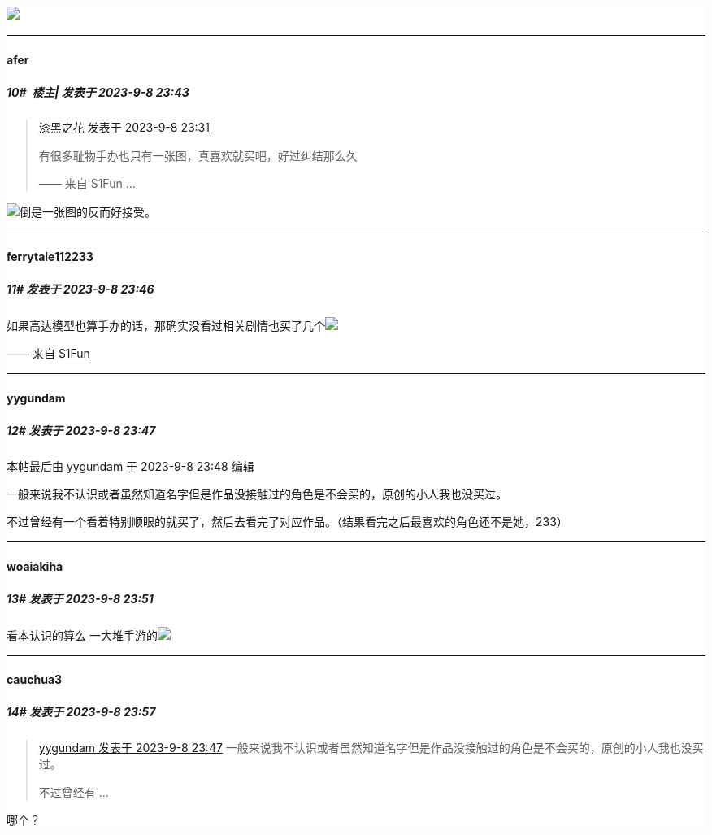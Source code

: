 <img src="https://img.saraba1st.com/forum/202309/08/234015wpq45e7jppzqo7us.png" referrerpolicy="no-referrer">

*****

####  afer  
##### 10#         楼主| 发表于 2023-9-8 23:43

<blockquote><a href="httphttps://bbs.saraba1st.com/2b/forum.php?mod=redirect&amp;goto=findpost&amp;pid=62340777&amp;ptid=2151966" target="_blank">漆黑之花 发表于 2023-9-8 23:31</a>

有很多耻物手办也只有一张图，真喜欢就买吧，好过纠结那么久

—— 来自 S1Fun ...</blockquote>
<img src="https://static.saraba1st.com/image/smiley/face2017/067.png" referrerpolicy="no-referrer">倒是一张图的反而好接受。

*****

####  ferrytale112233  
##### 11#       发表于 2023-9-8 23:46

如果高达模型也算手办的话，那确实没看过相关剧情也买了几个<img src="https://static.saraba1st.com/image/smiley/face2017/018.png" referrerpolicy="no-referrer">

—— 来自 [S1Fun](https://s1fun.koalcat.com)

*****

####  yygundam  
##### 12#       发表于 2023-9-8 23:47

 本帖最后由 yygundam 于 2023-9-8 23:48 编辑 

一般来说我不认识或者虽然知道名字但是作品没接触过的角色是不会买的，原创的小人我也没买过。

不过曾经有一个看着特别顺眼的就买了，然后去看完了对应作品。（结果看完之后最喜欢的角色还不是她，233）

*****

####  woaiakiha  
##### 13#       发表于 2023-9-8 23:51

看本认识的算么 一大堆手游的<img src="https://static.saraba1st.com/image/smiley/face2017/066.png" referrerpolicy="no-referrer">

*****

####  cauchua3  
##### 14#       发表于 2023-9-8 23:57

<blockquote><a href="httphttps://bbs.saraba1st.com/2b/forum.php?mod=redirect&amp;goto=findpost&amp;pid=62340921&amp;ptid=2151966" target="_blank">yygundam 发表于 2023-9-8 23:47</a>
一般来说我不认识或者虽然知道名字但是作品没接触过的角色是不会买的，原创的小人我也没买过。

不过曾经有 ...</blockquote>
哪个？
